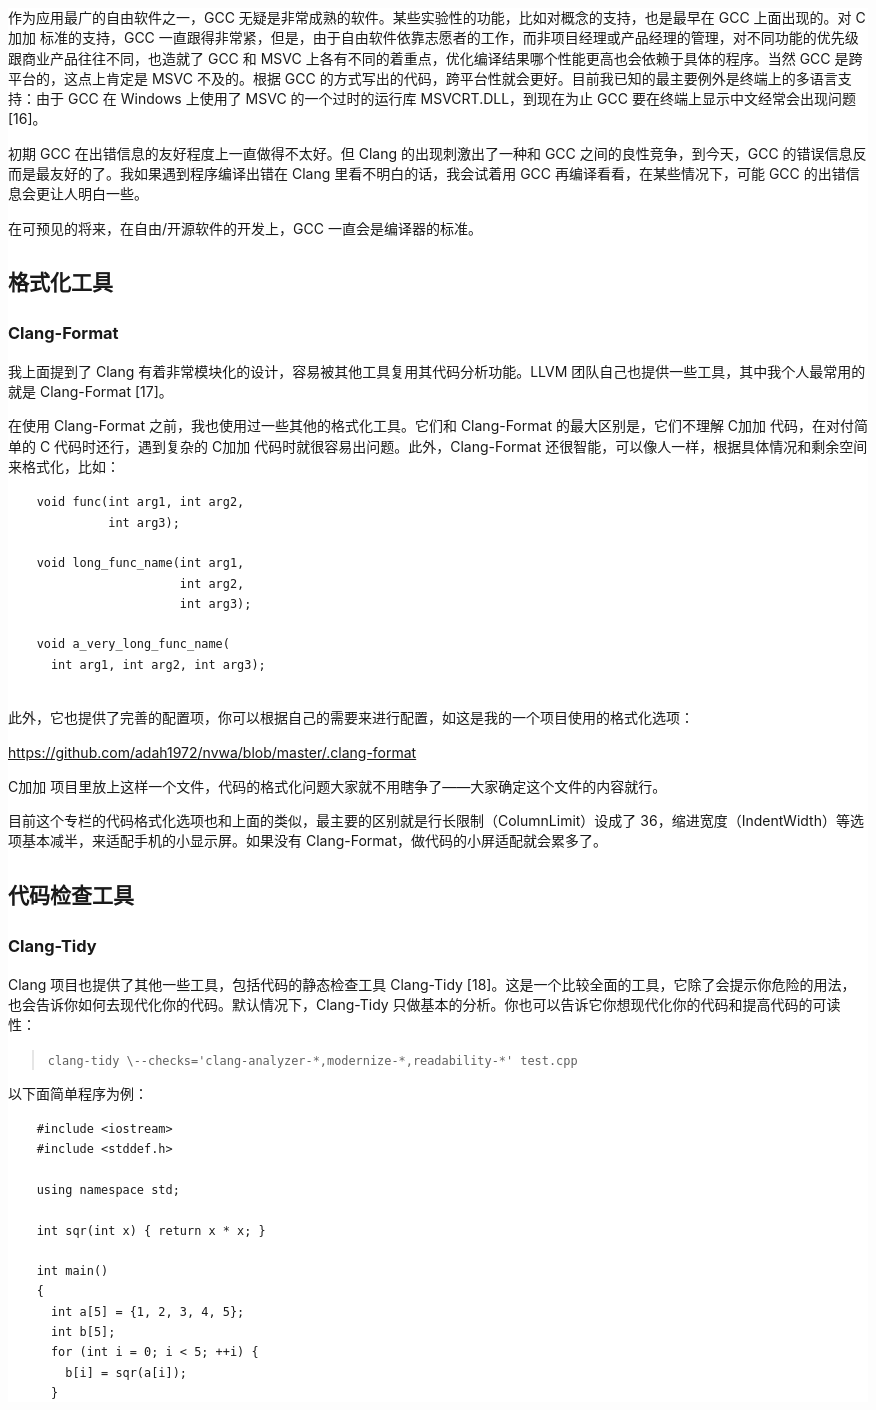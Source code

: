 作为应用最广的自由软件之一，GCC 无疑是非常成熟的软件。某些实验性的功能，比如对概念的支持，也是最早在 GCC 上面出现的。对 C加加 标准的支持，GCC 一直跟得非常紧，但是，由于自由软件依靠志愿者的工作，而非项目经理或产品经理的管理，对不同功能的优先级跟商业产品往往不同，也造就了 GCC 和 MSVC 上各有不同的着重点，优化编译结果哪个性能更高也会依赖于具体的程序。当然 GCC 是跨平台的，这点上肯定是 MSVC 不及的。根据 GCC 的方式写出的代码，跨平台性就会更好。目前我已知的最主要例外是终端上的多语言支持：由于 GCC 在 Windows 上使用了 MSVC 的一个过时的运行库 MSVCRT.DLL，到现在为止 GCC 要在终端上显示中文经常会出现问题 \[16\]。

初期 GCC 在出错信息的友好程度上一直做得不太好。但 Clang 的出现刺激出了一种和 GCC 之间的良性竞争，到今天，GCC 的错误信息反而是最友好的了。我如果遇到程序编译出错在 Clang 里看不明白的话，我会试着用 GCC 再编译看看，在某些情况下，可能 GCC 的出错信息会更让人明白一些。

在可预见的将来，在自由/开源软件的开发上，GCC 一直会是编译器的标准。

## 格式化工具

### Clang-Format

我上面提到了 Clang 有着非常模块化的设计，容易被其他工具复用其代码分析功能。LLVM 团队自己也提供一些工具，其中我个人最常用的就是 Clang-Format \[17\]。

在使用 Clang-Format 之前，我也使用过一些其他的格式化工具。它们和 Clang-Format 的最大区别是，它们不理解 C加加 代码，在对付简单的 C 代码时还行，遇到复杂的 C加加 代码时就很容易出问题。此外，Clang-Format 还很智能，可以像人一样，根据具体情况和剩余空间来格式化，比如：

```
    void func(int arg1, int arg2,
              int arg3);
    
    void long_func_name(int arg1,
                        int arg2,
                        int arg3);
    
    void a_very_long_func_name(
      int arg1, int arg2, int arg3);
    

```

此外，它也提供了完善的配置项，你可以根据自己的需要来进行配置，如这是我的一个项目使用的格式化选项：

<https://github.com/adah1972/nvwa/blob/master/.clang-format>

C加加 项目里放上这样一个文件，代码的格式化问题大家就不用瞎争了——大家确定这个文件的内容就行。

目前这个专栏的代码格式化选项也和上面的类似，最主要的区别就是行长限制（ColumnLimit）设成了 36，缩进宽度（IndentWidth）等选项基本减半，来适配手机的小显示屏。如果没有 Clang-Format，做代码的小屏适配就会累多了。

## 代码检查工具

### Clang-Tidy

Clang 项目也提供了其他一些工具，包括代码的静态检查工具 Clang-Tidy \[18\]。这是一个比较全面的工具，它除了会提示你危险的用法，也会告诉你如何去现代化你的代码。默认情况下，Clang-Tidy 只做基本的分析。你也可以告诉它你想现代化你的代码和提高代码的可读性：

> `clang-tidy \--checks='clang-analyzer-*,modernize-*,readability-*' test.cpp`

以下面简单程序为例：

```
    #include <iostream>
    #include <stddef.h>
    
    using namespace std;
    
    int sqr(int x) { return x * x; }
    
    int main()
    {
      int a[5] = {1, 2, 3, 4, 5};
      int b[5];
      for (int i = 0; i < 5; ++i) {
        b[i] = sqr(a[i]);
      }
```